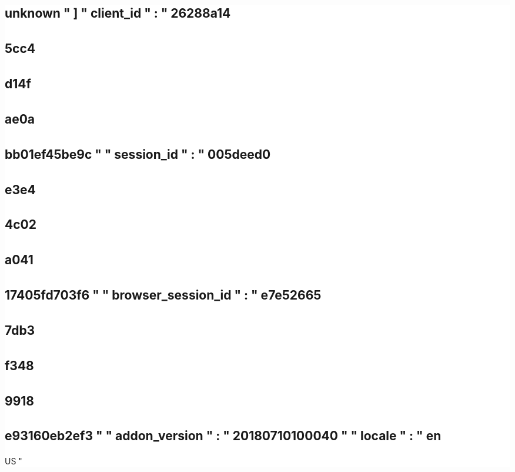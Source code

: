 unknown
"
]
"
client_id
"
:
"
26288a14
-
5cc4
-
d14f
-
ae0a
-
bb01ef45be9c
"
"
session_id
"
:
"
005deed0
-
e3e4
-
4c02
-
a041
-
17405fd703f6
"
"
browser_session_id
"
:
"
e7e52665
-
7db3
-
f348
-
9918
-
e93160eb2ef3
"
"
addon_version
"
:
"
20180710100040
"
"
locale
"
:
"
en
-
US
"